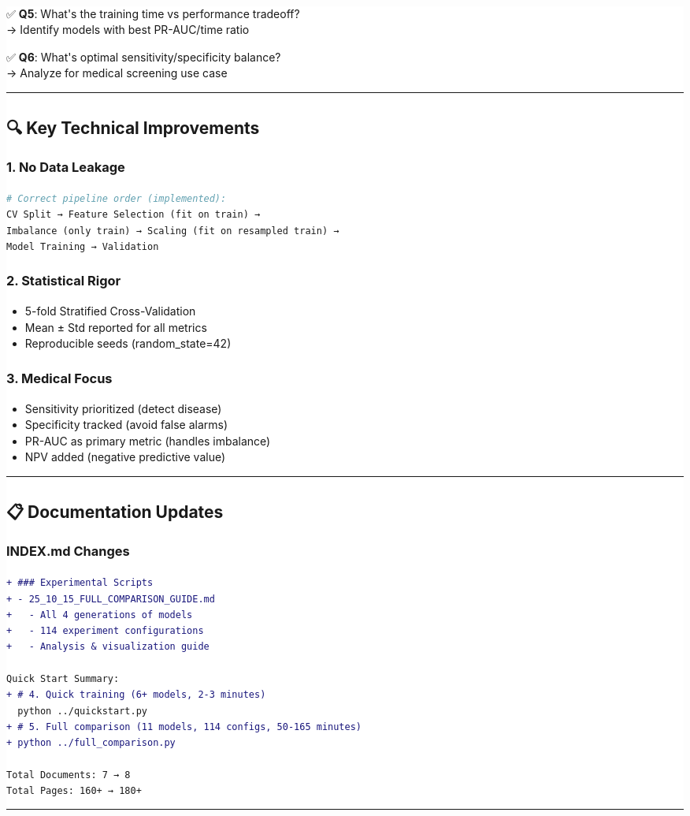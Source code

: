 ✅ **Q5**: What's the training time vs performance tradeoff?  
→ Identify models with best PR-AUC/time ratio

✅ **Q6**: What's optimal sensitivity/specificity balance?  
→ Analyze for medical screening use case

---

## 🔍 Key Technical Improvements

### 1. No Data Leakage
```python
# Correct pipeline order (implemented):
CV Split → Feature Selection (fit on train) → 
Imbalance (only train) → Scaling (fit on resampled train) → 
Model Training → Validation
```

### 2. Statistical Rigor
- 5-fold Stratified Cross-Validation
- Mean ± Std reported for all metrics
- Reproducible seeds (random_state=42)

### 3. Medical Focus
- Sensitivity prioritized (detect disease)
- Specificity tracked (avoid false alarms)
- PR-AUC as primary metric (handles imbalance)
- NPV added (negative predictive value)

---

## 📋 Documentation Updates

### INDEX.md Changes
```diff
+ ### Experimental Scripts
+ - 25_10_15_FULL_COMPARISON_GUIDE.md
+   - All 4 generations of models
+   - 114 experiment configurations
+   - Analysis & visualization guide

Quick Start Summary:
+ # 4. Quick training (6+ models, 2-3 minutes)
  python ../quickstart.py
+ # 5. Full comparison (11 models, 114 configs, 50-165 minutes)
+ python ../full_comparison.py

Total Documents: 7 → 8
Total Pages: 160+ → 180+
```

---